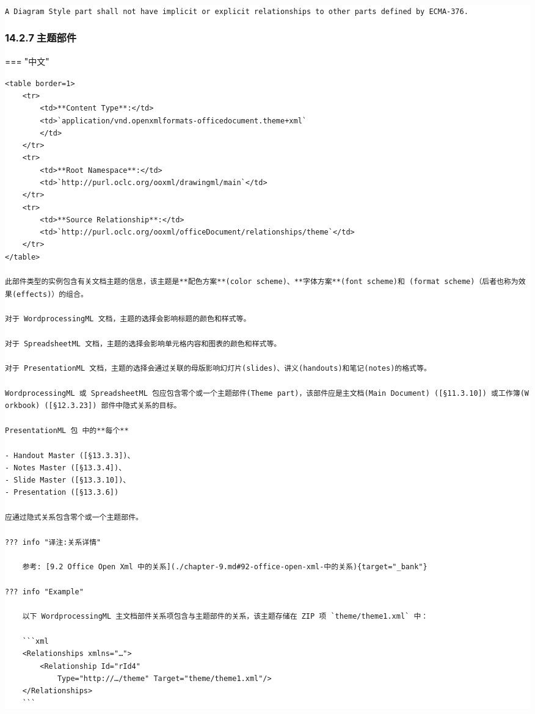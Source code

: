    A Diagram Style part shall not have implicit or explicit relationships to other parts defined by ECMA-376. 

### 14.2.7 主题部件

=== "中文"

    <table border=1>
        <tr>
            <td>**Content Type**:</td>
            <td>`application/vnd.openxmlformats-officedocument.theme+xml`
            </td>
        </tr>
        <tr>
            <td>**Root Namespace**:</td>
            <td>`http://purl.oclc.org/ooxml/drawingml/main`</td>
        </tr>
        <tr>
            <td>**Source Relationship**:</td>
            <td>`http://purl.oclc.org/ooxml/officeDocument/relationships/theme`</td>
        </tr>
    </table>

    此部件类型的实例包含有关文档主题的信息，该主题是**配色方案**(color scheme)、**字体方案**(font scheme)和 (format scheme)（后者也称为效果(effects)）的组合。
    
    对于 WordprocessingML 文档，主题的选择会影响标题的颜色和样式等。 
    
    对于 SpreadsheetML 文档，主题的选择会影响单元格内容和图表的颜色和样式等。 
    
    对于 PresentationML 文档，主题的选择会通过关联的母版影响幻灯片(slides)、讲义(handouts)和笔记(notes)的格式等。
    
    WordprocessingML 或 SpreadsheetML 包应包含零个或一个主题部件(Theme part)，该部件应是主文档(Main Document) ([§11.3.10]) 或工作簿(Workbook) ([§12.3.23]) 部件中隐式关系的目标。 

    PresentationML 包 中的**每个**
    
    - Handout Master ([§13.3.3])、
    - Notes Master ([§13.3.4])、
    - Slide Master ([§13.3.10])、
    - Presentation ([§13.3.6]) 
    
    应通过隐式关系包含零个或一个主题部件。

    ??? info "译注:关系详情"

        参考: [9.2 Office Open Xml 中的关系](./chapter-9.md#92-office-open-xml-中的关系){target="_bank"}

    ??? info "Example"

        以下 WordprocessingML 主文档部件关系项包含与主题部件的关系，该主题存储在 ZIP 项 `theme/theme1.xml` 中：

        ```xml
        <Relationships xmlns="…">
            <Relationship Id="rId4"
                Type="http://…/theme" Target="theme/theme1.xml"/>
        </Relationships>
        ```


[§13.3.1]: ./chapter-13.md#1331-评论作者部件
[§13.3.2]: ./chapter-13.md#1332-评论部件
[§13.3.3]: ./chapter-13.md#1333-讲义母板部件
[§13.3.4]: ./chapter-13.md#1334-笔记母版部件
[§13.3.5]: ./chapter-13.md#1335-笔记幻灯片部件
[§13.3.6]: ./chapter-13.md#1336-演示部件
[§13.3.7]: ./chapter-13.md#1337-演示属性部件
[§13.3.8]: ./chapter-13.md#1338-幻灯片部件
[§13.3.9]: ./chapter-13.md#1339-幻灯片布局部件
[§13.3.10]: ./chapter-13.md#13310-幻灯片母版部件
[§13.3.11]: ./chapter-13.md#13311-幻灯片同步数据部件
[§13.3.12]: ./chapter-13.md#13312--用户已定义标签部件
[§13.3.13]: ./chapter-13.md#13313-视图属性部件
[§14]: #14-drawingml
[§14.1]: #141-drawingml-特定术语词汇表
[§14.2]: #142-部件概览
[§14.2.1]: #1421-图表部件
[§14.2.2]: #1422-图表绘制部件
[§14.2.3]: #1423-绘制颜色部件
[§14.2.4]: #1424-绘制数据部件
[§14.2.5]: #1425-绘制布局定义部件
[§14.2.6]: #1426-绘制样式部件
[§14.2.7]: #1427-主题部件
[§14.2.8]: #1428-主题覆盖部件
[§14.2.9]: #1429-表格样式部件
[§15]: ./chapter-15.md#15-共享
[§15.1]: ./chapter-15.md#151-共享术语词汇表
[§15.2]: ./chapter-15.md#152-部件概览
[§15.2.1]: ./chapter-15.md#1521-附加特性部件
[§15.2.2]: ./chapter-15.md#1522-音频部件
[§15.2.3]: ./chapter-15.md#1523-参考文献部件
[§15.2.4]: ./chapter-15.md#1524-内容部件
[§15.2.5]: ./chapter-15.md#1525-自定义xml数据存储部件
[§15.2.6]: ./chapter-15.md#1526-自定义-xml-数据存储属性部件
[§15.2.7]: ./chapter-15.md#1527-数字签名起源部件
[§15.2.8]: ./chapter-15.md#1528-数字签名-xml-签名部件
[§15.2.9]: ./chapter-15.md#1529-嵌入式控制持久化部件
[§15.2.10]: ./chapter-15.md#15210-嵌入对象部件
[§15.2.11]: ./chapter-15.md#15211-嵌入包部件
[§15.2.12]: ./chapter-15.md#15212-文件属性部件
[§15.2.12.1]: ./chapter-15.md#152121-核心文件属性部件
[§15.2.12.2]: ./chapter-15.md#152122-自定义文件属性部件
[§15.2.12.3]: ./chapter-15.md#152123-扩展文件属性部件
[§15.2.13]: ./chapter-15.md#15213-字体部件
[§15.2.14]: ./chapter-15.md#15214-图片部件
[§15.2.15]: ./chapter-15.md#15215-打印机设置部件
[§15.2.16]: ./chapter-15.md#15216-缩略图部件
[§15.2.17]: ./chapter-15.md#15217-视频部件
[§15.3]: ./chapter-15.md#153-超链接